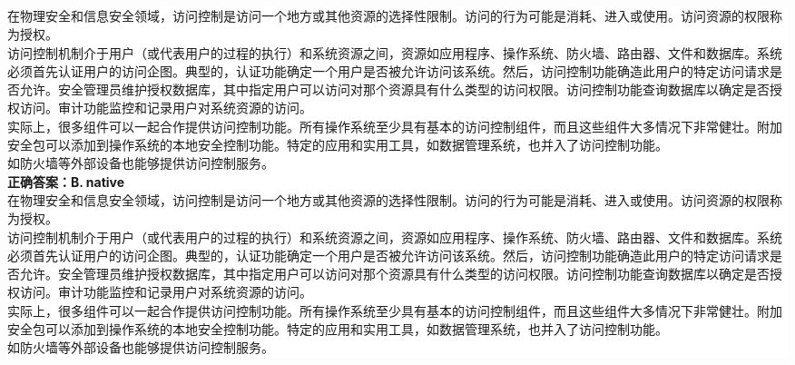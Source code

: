 在物理安全和信息安全领域，访问控制是访问一个地方或其他资源的选择性限制。访问的行为可能是消耗、进入或使用。访问资源的权限称为授权。  
访问控制机制介于用户（或代表用户的过程的执行）和系统资源之间，资源如应用程序、操作系统、防火墙、路由器、文件和数据库。系统必须首先认证用户的访问企图。典型的，认证功能确定一个用户是否被允许访问该系统。然后，访问控制功能确造此用户的特定访问请求是否允许。安全管理员维护授权数据库，其中指定用户可以访问对那个资源具有什么类型的访问权限。访问控制功能查询数据库以确定是否授权访问。审计功能监控和记录用户对系统资源的访问。  
实际上，很多组件可以一起合作提供访问控制功能。所有操作系统至少具有基本的访问控制组件，而且这些组件大多情况下非常健壮。附加安全包可以添加到操作系统的本地安全控制功能。特定的应用和实用工具，如数据管理系统，也并入了访问控制功能。  
如防火墙等外部设备也能够提供访问控制服务。  
**正确答案：B. native**  
在物理安全和信息安全领域，访问控制是访问一个地方或其他资源的选择性限制。访问的行为可能是消耗、进入或使用。访问资源的权限称为授权。  
访问控制机制介于用户（或代表用户的过程的执行）和系统资源之间，资源如应用程序、操作系统、防火墙、路由器、文件和数据库。系统必须首先认证用户的访问企图。典型的，认证功能确定一个用户是否被允许访问该系统。然后，访问控制功能确造此用户的特定访问请求是否允许。安全管理员维护授权数据库，其中指定用户可以访问对那个资源具有什么类型的访问权限。访问控制功能查询数据库以确定是否授权访问。审计功能监控和记录用户对系统资源的访问。  
实际上，很多组件可以一起合作提供访问控制功能。所有操作系统至少具有基本的访问控制组件，而且这些组件大多情况下非常健壮。附加安全包可以添加到操作系统的本地安全控制功能。特定的应用和实用工具，如数据管理系统，也并入了访问控制功能。  
如防火墙等外部设备也能够提供访问控制服务。  



[90a7bcf57a9f4ce08f66cb5e3d845bd6.jpg]: https://www.xkxxkx.cn/file/exam/software/数据库系统工程师/综合知识/第23题/90a7bcf57a9f4ce08f66cb5e3d845bd6.jpg
[17558b1a57c4491fa71b02ef7b02794e.jpg]: https://www.xkxxkx.cn/file/exam/software/数据库系统工程师/综合知识/第37题/17558b1a57c4491fa71b02ef7b02794e.jpg
[92c80b014fac4042b990a3c2ed5ea0aa.jpg]: https://www.xkxxkx.cn/file/exam/software/数据库系统工程师/综合知识/第40题/92c80b014fac4042b990a3c2ed5ea0aa.jpg
